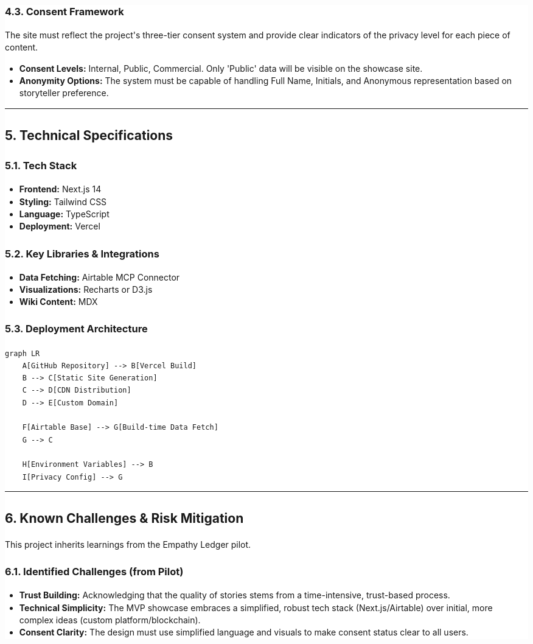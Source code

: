 ### 4.3. Consent Framework
The site must reflect the project's three-tier consent system and provide clear indicators of the privacy level for each piece of content.
-   **Consent Levels:** Internal, Public, Commercial. Only 'Public' data will be visible on the showcase site.
-   **Anonymity Options:** The system must be capable of handling Full Name, Initials, and Anonymous representation based on storyteller preference.

---

## 5. Technical Specifications

### 5.1. Tech Stack
-   **Frontend:** Next.js 14
-   **Styling:** Tailwind CSS
-   **Language:** TypeScript
-   **Deployment:** Vercel

### 5.2. Key Libraries & Integrations
-   **Data Fetching:** Airtable MCP Connector
-   **Visualizations:** Recharts or D3.js
-   **Wiki Content:** MDX

### 5.3. Deployment Architecture

```mermaid
graph LR
    A[GitHub Repository] --> B[Vercel Build]
    B --> C[Static Site Generation]
    C --> D[CDN Distribution]
    D --> E[Custom Domain]
    
    F[Airtable Base] --> G[Build-time Data Fetch]
    G --> C
    
    H[Environment Variables] --> B
    I[Privacy Config] --> G
```

---

## 6. Known Challenges & Risk Mitigation

This project inherits learnings from the Empathy Ledger pilot.

### 6.1. Identified Challenges (from Pilot)
-   **Trust Building:** Acknowledging that the quality of stories stems from a time-intensive, trust-based process.
-   **Technical Simplicity:** The MVP showcase embraces a simplified, robust tech stack (Next.js/Airtable) over initial, more complex ideas (custom platform/blockchain).
-   **Consent Clarity:** The design must use simplified language and visuals to make consent status clear to all users.
